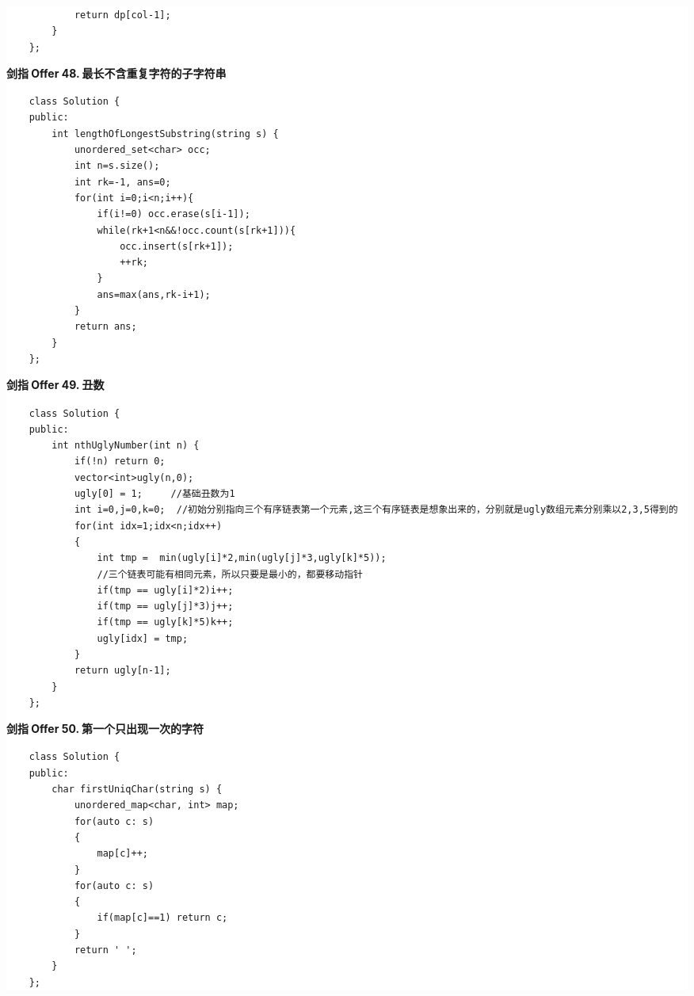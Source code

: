                 return dp[col-1];
            }
        };

**剑指 Offer 48. 最长不含重复字符的子字符串**

        class Solution {
        public:
            int lengthOfLongestSubstring(string s) {
                unordered_set<char> occ;
                int n=s.size();
                int rk=-1, ans=0;
                for(int i=0;i<n;i++){
                    if(i!=0) occ.erase(s[i-1]);
                    while(rk+1<n&&!occ.count(s[rk+1])){
                        occ.insert(s[rk+1]);
                        ++rk;
                    }
                    ans=max(ans,rk-i+1);
                }
                return ans;
            }
        };

**剑指 Offer 49. 丑数**

        class Solution {
        public:
            int nthUglyNumber(int n) {
                if(!n) return 0;
                vector<int>ugly(n,0);
                ugly[0] = 1;     //基础丑数为1
                int i=0,j=0,k=0;  //初始分别指向三个有序链表第一个元素,这三个有序链表是想象出来的，分别就是ugly数组元素分别乘以2,3,5得到的
                for(int idx=1;idx<n;idx++)
                {
                    int tmp =  min(ugly[i]*2,min(ugly[j]*3,ugly[k]*5));    
                    //三个链表可能有相同元素，所以只要是最小的，都要移动指针
                    if(tmp == ugly[i]*2)i++;
                    if(tmp == ugly[j]*3)j++;
                    if(tmp == ugly[k]*5)k++;
                    ugly[idx] = tmp;
                }
                return ugly[n-1];
            }
        };

**剑指 Offer 50. 第一个只出现一次的字符**

        class Solution {
        public:
            char firstUniqChar(string s) {
                unordered_map<char, int> map;
                for(auto c: s)
                {
                    map[c]++;
                }
                for(auto c: s)
                {
                    if(map[c]==1) return c;
                }
                return ' ';
            }
        };
